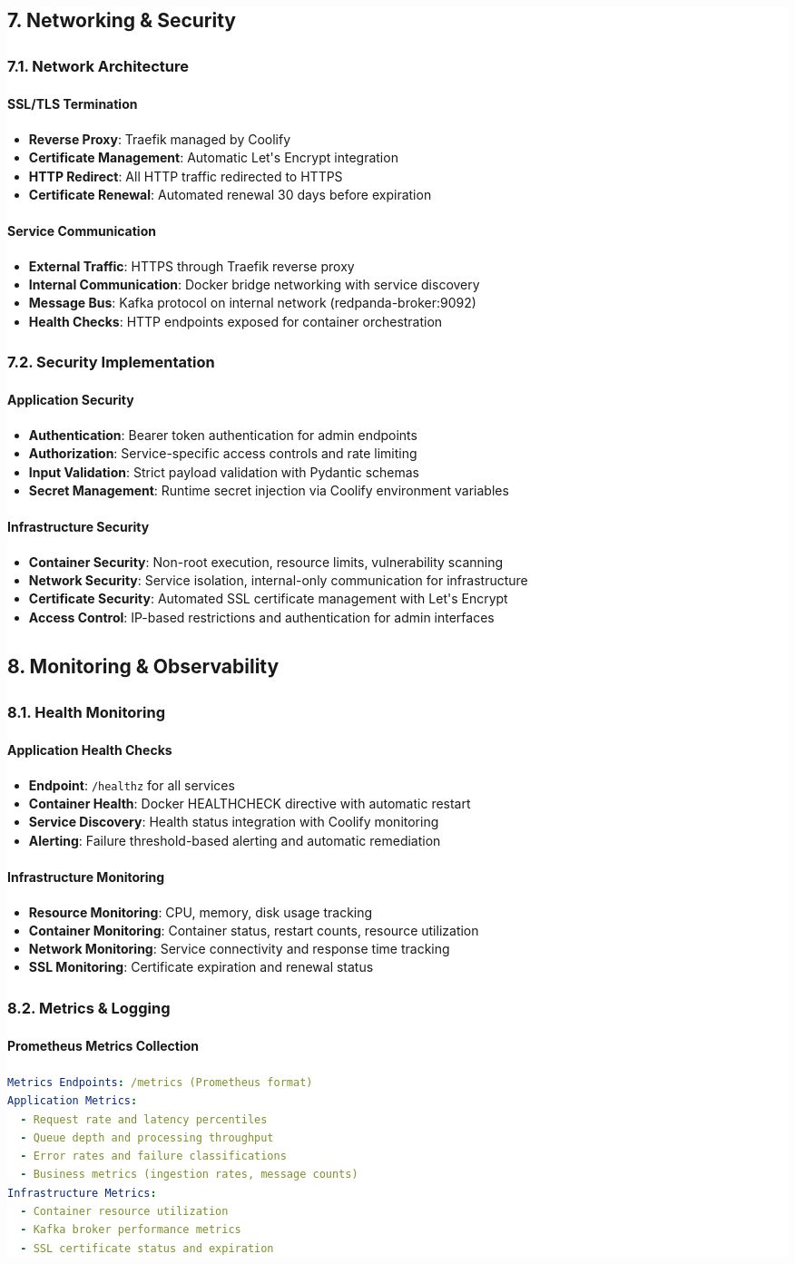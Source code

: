 ## 7. Networking & Security

### 7.1. Network Architecture

#### SSL/TLS Termination
- **Reverse Proxy**: Traefik managed by Coolify
- **Certificate Management**: Automatic Let's Encrypt integration
- **HTTP Redirect**: All HTTP traffic redirected to HTTPS
- **Certificate Renewal**: Automated renewal 30 days before expiration

#### Service Communication
- **External Traffic**: HTTPS through Traefik reverse proxy
- **Internal Communication**: Docker bridge networking with service discovery
- **Message Bus**: Kafka protocol on internal network (redpanda-broker:9092)
- **Health Checks**: HTTP endpoints exposed for container orchestration

### 7.2. Security Implementation

#### Application Security
- **Authentication**: Bearer token authentication for admin endpoints
- **Authorization**: Service-specific access controls and rate limiting
- **Input Validation**: Strict payload validation with Pydantic schemas
- **Secret Management**: Runtime secret injection via Coolify environment variables

#### Infrastructure Security
- **Container Security**: Non-root execution, resource limits, vulnerability scanning
- **Network Security**: Service isolation, internal-only communication for infrastructure
- **Certificate Security**: Automated SSL certificate management with Let's Encrypt
- **Access Control**: IP-based restrictions and authentication for admin interfaces

## 8. Monitoring & Observability

### 8.1. Health Monitoring

#### Application Health Checks
- **Endpoint**: `/healthz` for all services
- **Container Health**: Docker HEALTHCHECK directive with automatic restart
- **Service Discovery**: Health status integration with Coolify monitoring
- **Alerting**: Failure threshold-based alerting and automatic remediation

#### Infrastructure Monitoring
- **Resource Monitoring**: CPU, memory, disk usage tracking
- **Container Monitoring**: Container status, restart counts, resource utilization
- **Network Monitoring**: Service connectivity and response time tracking
- **SSL Monitoring**: Certificate expiration and renewal status

### 8.2. Metrics & Logging

#### Prometheus Metrics Collection
```yaml
Metrics Endpoints: /metrics (Prometheus format)
Application Metrics:
  - Request rate and latency percentiles
  - Queue depth and processing throughput
  - Error rates and failure classifications
  - Business metrics (ingestion rates, message counts)
Infrastructure Metrics:
  - Container resource utilization
  - Kafka broker performance metrics
  - SSL certificate status and expiration
```
